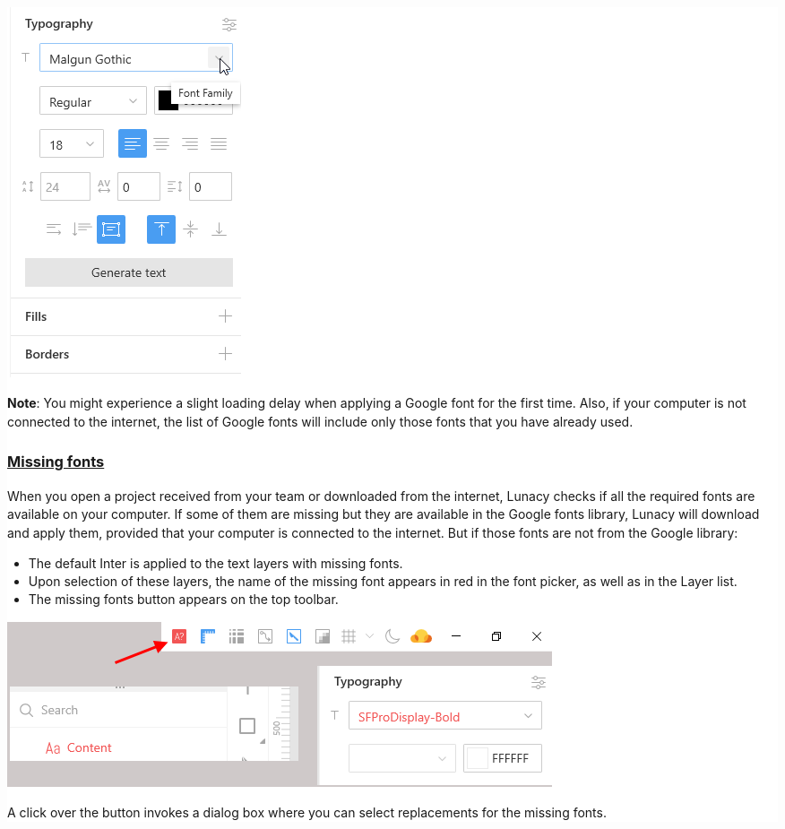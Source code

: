 ![Font picker 2](public/text-fontfam.gif)

**Note**: You might experience a slight loading delay when applying a Google font for the first time. Also, if your computer is not connected to the internet, the list of Google fonts will include only those fonts that you have already used.

### [Missing fonts](#missing-fonts)

When you open a project received from your team or downloaded from the internet, Lunacy checks if all the required fonts are available on your computer. If some of them are missing but they are available in the Google fonts library, Lunacy will download and apply them, provided that your computer is connected to the internet. But if those fonts are not from the Google library:

* The default Inter is applied to the text layers with missing fonts.
* Upon selection of these layers, the name of the missing font appears in red in the font picker, as well as in the Layer list.
* The missing fonts button appears on the top toolbar.

![Missing fonts 1](public/text-misfontbtn1.png)

A click over the button invokes a dialog box where you can select replacements for the missing fonts.
